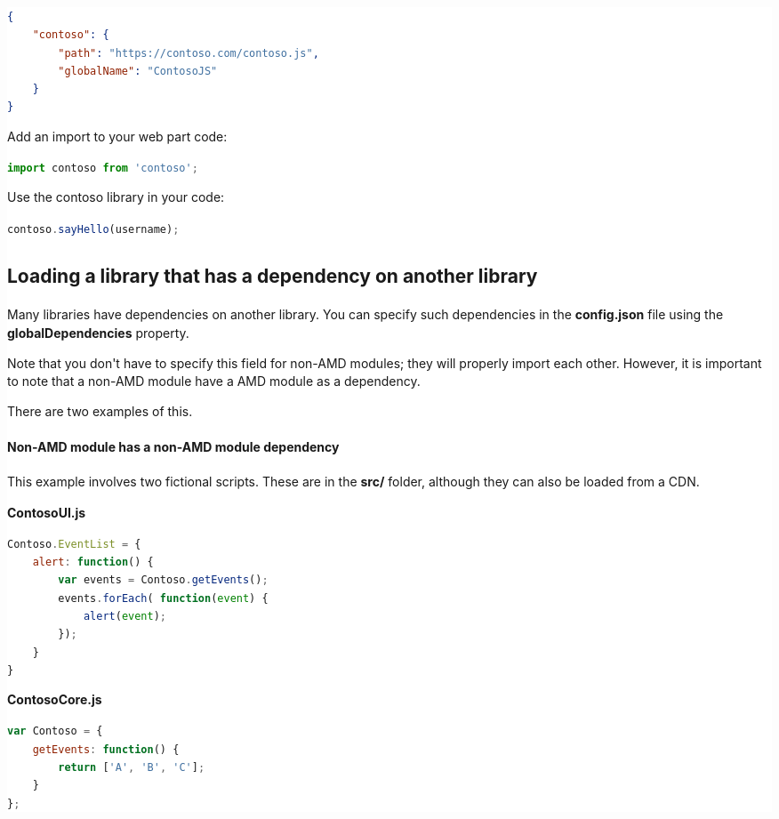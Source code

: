```json
{
	"contoso": {
		"path": "https://contoso.com/contoso.js",
		"globalName": "ContosoJS"
	}
}
```
	
Add an import to your web part code:
	
```typescript
import contoso from 'contoso';
```
	
Use the contoso library in your code:
	
```typescript
contoso.sayHello(username);
```

## Loading a library that has a dependency on another library

Many libraries have dependencies on another library. You can specify such dependencies in the **config.json** file using the **globalDependencies** property.

Note that you don't have to specify this field for non-AMD modules; they will properly import each other. However, it is important to note that a non-AMD module have a AMD module as a dependency.

There are two examples of this.

#### Non-AMD module has a non-AMD module dependency

This example involves two fictional scripts. These are in the **src/** folder, although they can also be loaded from a CDN.

**ContosoUI.js**

```javascript
Contoso.EventList = {
    alert: function() {
        var events = Contoso.getEvents();
        events.forEach( function(event) {
            alert(event);
        });
    }
}
```

**ContosoCore.js**

```javascript
var Contoso = {
    getEvents: function() {
        return ['A', 'B', 'C'];   
    }
};
```
